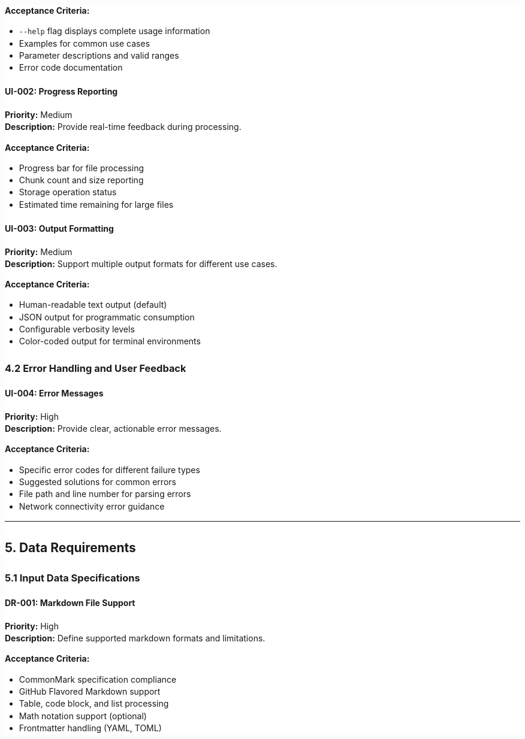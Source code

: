 **Acceptance Criteria:**
- `--help` flag displays complete usage information
- Examples for common use cases
- Parameter descriptions and valid ranges
- Error code documentation

#### UI-002: Progress Reporting
**Priority:** Medium  
**Description:** Provide real-time feedback during processing.

**Acceptance Criteria:**
- Progress bar for file processing
- Chunk count and size reporting
- Storage operation status
- Estimated time remaining for large files

#### UI-003: Output Formatting
**Priority:** Medium  
**Description:** Support multiple output formats for different use cases.

**Acceptance Criteria:**
- Human-readable text output (default)
- JSON output for programmatic consumption
- Configurable verbosity levels
- Color-coded output for terminal environments

### 4.2 Error Handling and User Feedback

#### UI-004: Error Messages
**Priority:** High  
**Description:** Provide clear, actionable error messages.

**Acceptance Criteria:**
- Specific error codes for different failure types
- Suggested solutions for common errors
- File path and line number for parsing errors
- Network connectivity error guidance

---

## 5. Data Requirements

### 5.1 Input Data Specifications

#### DR-001: Markdown File Support
**Priority:** High  
**Description:** Define supported markdown formats and limitations.

**Acceptance Criteria:**
- CommonMark specification compliance
- GitHub Flavored Markdown support
- Table, code block, and list processing
- Math notation support (optional)
- Frontmatter handling (YAML, TOML)
